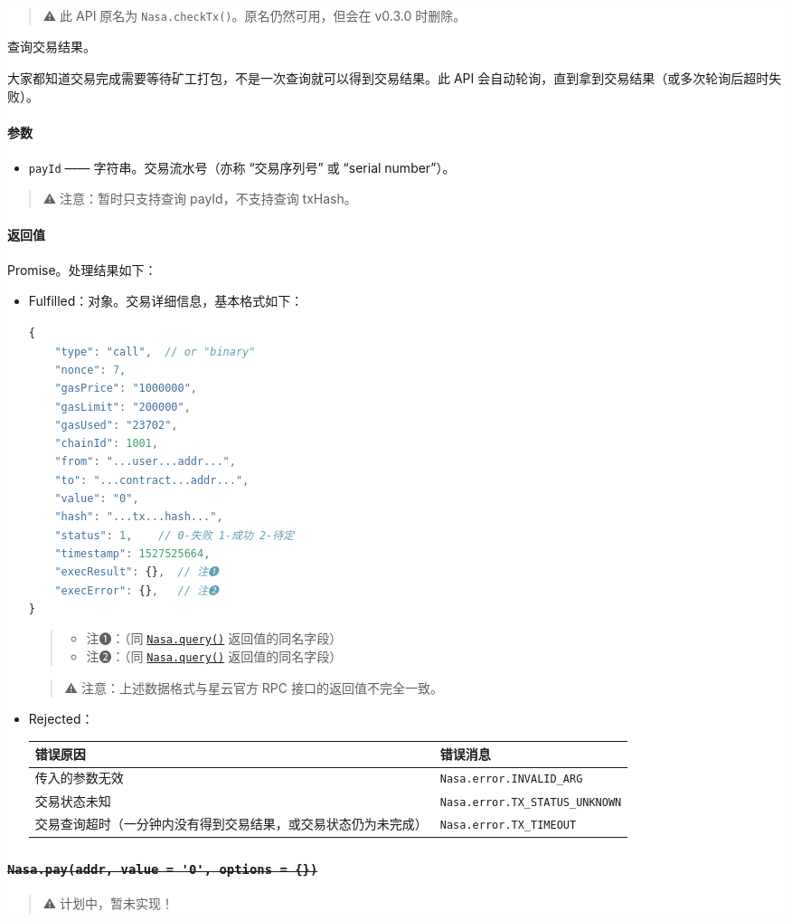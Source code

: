 > ⚠️ 此 API 原名为 `Nasa.checkTx()`。原名仍然可用，但会在 v0.3.0 时删除。

查询交易结果。

大家都知道交易完成需要等待矿工打包，不是一次查询就可以得到交易结果。此 API 会自动轮询，直到拿到交易结果（或多次轮询后超时失败）。

#### 参数

* `payId` —— 字符串。交易流水号（亦称 “交易序列号” 或 “serial number”）。

> ⚠️ 注意：暂时只支持查询 payId，不支持查询 txHash。

#### 返回值

Promise。处理结果如下：

* Fulfilled：对象。交易详细信息，基本格式如下：

	```js
	{
		"type": "call",  // or "binary"
		"nonce": 7,
		"gasPrice": "1000000",
		"gasLimit": "200000",
		"gasUsed": "23702",
		"chainId": 1001,
		"from": "...user...addr...",
		"to": "...contract...addr...",
		"value": "0",
		"hash": "...tx...hash...",
		"status": 1,	// 0-失败 1-成功 2-待定
		"timestamp": 1527525664,
		"execResult": {},  // 注❶
		"execError": {},   // 注❷
	}
	```
	
	> * 注❶：（同 [`Nasa.query()`](#core-api--query) 返回值的同名字段）
	> * 注❷：（同 [`Nasa.query()`](#core-api--query) 返回值的同名字段）

	<!-- -->

	> 	⚠️ 注意：上述数据格式与星云官方 RPC 接口的返回值不完全一致。

* Rejected：

	错误原因 | 错误消息
	---|---
	传入的参数无效 | `Nasa.error.INVALID_ARG`
	交易状态未知 | `Nasa.error.TX_STATUS_UNKNOWN`
	交易查询超时（一分钟内没有得到交易结果，或交易状态仍为未完成） | `Nasa.error.TX_TIMEOUT`

### ~~`Nasa.pay(addr, value = '0', options = {})`~~ <a name="core-api--pay">&nbsp;</a>

> ⚠️ 计划中，暂未实现！
